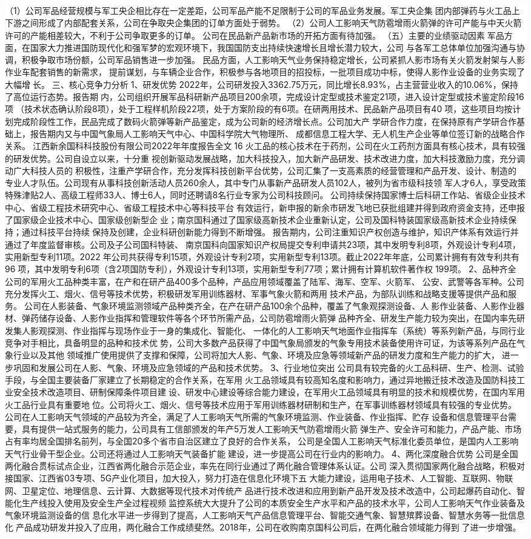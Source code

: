 （1）公司军品经营规模与军工央企相比存在一定差距，公司军品产能不足限制于公司的军品业务发展。军工央企集
团内部弹药与火工品上下游之间形成了内部配套关系，公司在争取央企集团的订单方面处于弱势。
（2）公司人工影响天气防雹增雨火箭弹的许可产能与中天火箭许可的产能相差较大，不利于公司争取更多的订单。
公司在民品新产品新市场的开拓方面有待加强。
（五）主要的业绩驱动因素
军品方面，在国家大力推进国防现代化和强军梦的宏观环境下，我国国防支出持续快速增长且增长潜力较大，公司
与各军工总体单位加强沟通与协调，积极争取市场份额，公司军品销售进一步加强。
民品方面，人工影响天气业务保持稳定增长，公司紧抓人影市场有关火箭发射架与人影作业车配套销售的新需求，
提前谋划，与车辆企业合作，积极参与各地项目的招投标，一批项目成功中标，使得人影作业设备的业务实现了大幅增
长。
三、核心竞争力分析
1、研发优势
2022年，公司研发投入3362.75万元，同比增长8.93%，占主营营业收入的10.06%，保持了高位运行态势。报告期
内，公司组织开展军品科研新产品项目200余项，完成设计定型或技术鉴定21项，进入设计定型或技术鉴定阶段16项
（技术状态确认阶段8项），处于工程样机阶段22项，处于方案阶段的有6项。在研两用技术、民品新产品项目有40
项，这些项目均按计划完成阶段性工作，民品完成了数码火箭弹等新产品鉴定，成为公司新的经济增长点。公司加大产
学研合作力度，在保持原有产学研合作基础上，报告期内又与中国气象局人工影响天气中心、中国科学院大气物理所、
成都信息工程大学、无人机生产企业等单位签订新的战略合作关系。
江西新余国科科技股份有限公司2022年年度报告全文
16
火工品的核心技术在于药剂，公司在火工药剂方面具有核心技术，具有较强的研发优势。公司自设立以来，十分重
视创新驱动发展战略，加大科技投入，加大新产品研发、技术改进力度，加大科技激励力度，充分调动广大科技人员的
积极性，注重产学研合作，充分发挥科技创新平台优势，公司汇集了一支高素质的经营管理和产品开发、设计、制造的
专业人才队伍。公司现有从事科技创新活动人员260余人，其中专门从事新产品研发人员102人，被列为省市级科技领
军人才6人，享受政策特殊津贴2人、高级工程师33人、博士6人，同时还聘请8名行业专家为公司科技顾问。
公司持续保持国家博士后科研工作站、省级企业技术中心、省级工程技术研究中心、省级工程技术中心等科技平台
有效运行，新申报的新余市研发飞地已获批组建并得到政府资金支持，还申报了国家级企业技术中心、国家级创新型企
业；南京国科通过了国家级高新技术企业重新认定，公司及国科特装国家级高新技术企业持续保持；通过科技平台持续
保持及创建，企业科研创新能力得到不断增强。
报告期内，公司注重知识产权创造与维护，知识产体系有效运行并通过了年度监督审核。公司及子公司国科特装、
南京国科向国家知识产权局提交专利申请共23项，其中发明专利8项，外观设计专利4项，实用新型专利11项。2022
年公司共获得专利15项，外观设计专利2项，实用新型专利13项。截止2022年年底，公司累计拥有有效专利共有96
项，其中发明专利6项（含2项国防专利），外观设计专利13项，实用新型专利77项；累计拥有计算机软件著作权
199项。
2、品种齐全
公司的军用火工品种类丰富，在产和在研产品400多个品种，产品应用领域覆盖了陆军、海军、空军、火箭军、
公安、武警等各军种。公司充分发挥火工、烟火、信号等技术优势，积极研发军用训练器材、军事气象火箭和两用
技术产品，为部队训练和战略支援等提供产品和服务。
公司在人影装备、气象环境监测领域产品种类齐全，在产在研产品100余个品种，覆盖了气象观探测设备、人
影作业装备、人影作业器材、弹药储存设备、人影作业指挥和管理软件等各个环节所需产品，公司防雹增雨火箭弹
品种齐全、研发生产能力较为突出，在国内率先研发集人影观探测、作业指挥与现场作业于一身的集成化、智能化、
一体化的人工影响天气地面作业指挥车（系统）等系列新产品，与同行业竞争对手相比，具备明显的品种和技术优
势，公司大多数产品获得了中国气象局颁发的气象专用技术装备使用许可证，为该等系列产品在气象行业以及其他
领域推广使用提供了支撑和保障，公司将加大人影、气象、环境及应急等领域新产品的研发力度和生产能力的扩大，
进一步巩固和发展公司在人影、气象、环境及应急领域的产品和技术优势。
3、行业地位突出
公司具有较完备的火工品科研、生产、检测、试验手段，与全国主要装备厂家建立了长期稳定的合作关系，在军用
火工品领域具有较高知名度和影响力，通过异地搬迁技术改造及国防科技工业安全技术改造项目、研制保障条件项目建
设、研发中心建设等综合能力建设，在军用火工品领域具有明显的技术和规模优势，在国内军用火工品行业具有重要地
位。公司将火工、烟火、信号等技术应用于军用训练器材研制和生产，在军事训练器材领域具有较强的专业优势。
公司在人工影响天气领域的产品较为齐全，满足了人工影响天气所需的气象环境监测、作业装备、作业指挥、贮存
设备和信息管理平台需要，具有提供一站式服务的能力，公司具有工信部颁发的年产5万发人工影响天气防雹增雨火箭
弹生产、安全许可和能力，产品产能、市场占有率均居全国排名前列，与全国20多个省市自治区建立了良好的合作关系，
公司是全国人工影响天气标准化委员单位，是国内人工影响天气行业骨干型企业。公司还将通过人工影响天气装备扩能
建设，进一步提高公司在行业内的影响力。
4、两化深度融合优势
公司是全国两化融合贯标试点企业，江西省两化融合示范企业，率先在同行业通过了两化融合管理体系认证。公司
深入贯彻国家两化融合战略，积极对接国家、江西省03专项、5G产业化项目，加大投入，努力打造在信息化环境下五
大能力建设，运用电子技术、人工智能、互联网、物联网、卫星定位、地理信息、云计算、大数据等现代技术对传统产
品进行技术改进和应用到新产品开发及技术改造中，公司起爆药自动化、智能化生产线投入使用及安全生产全过程视频
监控系统大大提升了公司的本质安全生产水平和产品的技术水平，公司人工影响天气作业装备及气象环境监测设备的信
息化水平进一步得到了提高，人工影响天气产品信息管理平台、智能交通气象、智慧殡葬设备、智慧水务等一批信息化
产品成功研发并投入了应用，两化融合工作成绩斐然。2018年，公司在收购南京国科公司后，在两化融合领域能力得到
了进一步增强。